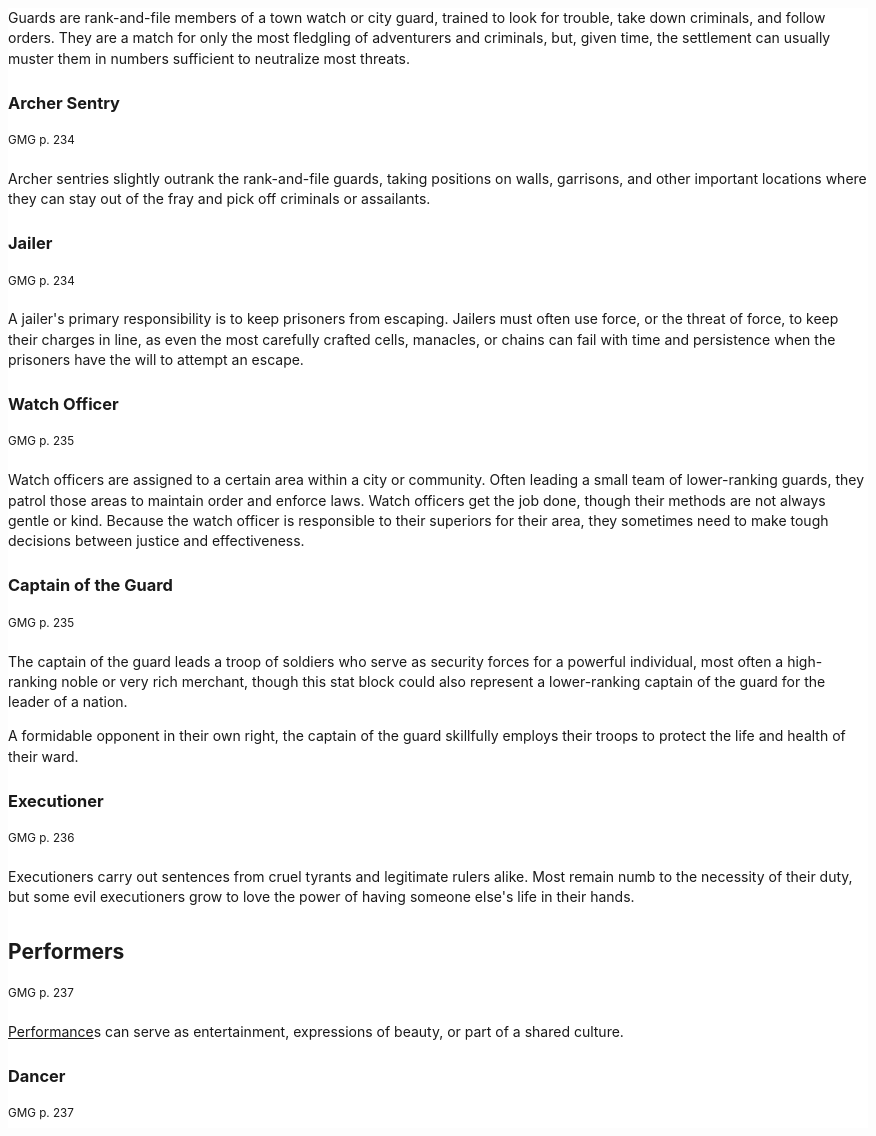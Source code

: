 Guards are rank-and-file members of a town watch or city guard, trained to look for trouble, take down criminals, and follow orders. They are a match for only the most fledgling of adventurers and criminals, but, given time, the settlement can usually muster them in numbers sufficient to neutralize most threats.

### Archer Sentry
<sup>GMG p. 234</sup>

Archer sentries slightly outrank the rank-and-file guards, taking positions on walls, garrisons, and other important locations where they can stay out of the fray and pick off criminals or assailants.

### Jailer
<sup>GMG p. 234</sup>

A jailer's primary responsibility is to keep prisoners from escaping. Jailers must often use force, or the threat of force, to keep their charges in line, as even the most carefully crafted cells, manacles, or chains can fail with time and persistence when the prisoners have the will to attempt an escape.

### Watch Officer
<sup>GMG p. 235</sup>

Watch officers are assigned to a certain area within a city or community. Often leading a small team of lower-ranking guards, they patrol those areas to maintain order and enforce laws. Watch officers get the job done, though their methods are not always gentle or kind. Because the watch officer is responsible to their superiors for their area, they sometimes need to make tough decisions between justice and effectiveness.

### Captain of the Guard
<sup>GMG p. 235</sup>

The captain of the guard leads a troop of soldiers who serve as security forces for a powerful individual, most often a high-ranking noble or very rich merchant, though this stat block could also represent a lower-ranking captain of the guard for the leader of a nation.

A formidable opponent in their own right, the captain of the guard skillfully employs their troops to protect the life and health of their ward.

### Executioner
<sup>GMG p. 236</sup>

Executioners carry out sentences from cruel tyrants and legitimate rulers alike. Most remain numb to the necessity of their duty, but some evil executioners grow to love the power of having someone else's life in their hands.

## Performers
<sup>GMG p. 237</sup>

[Performance](../../Compendium/skills.md#Performance)s can serve as entertainment, expressions of beauty, or part of a shared culture.

### Dancer
<sup>GMG p. 237</sup>
